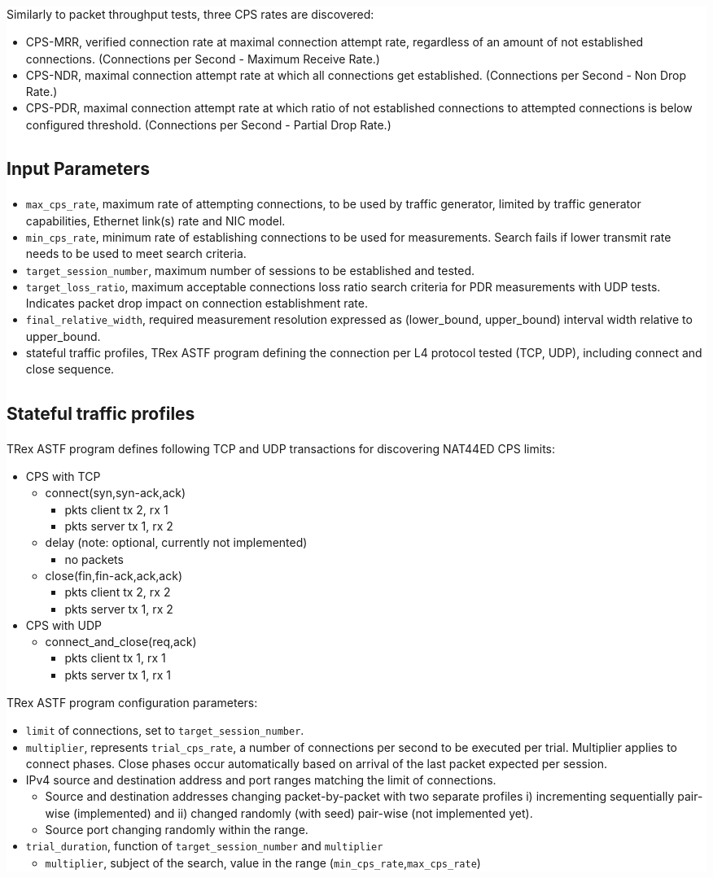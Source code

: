 Similarly to packet throughput tests, three CPS rates are discovered:

- CPS-MRR, verified connection rate at maximal connection attempt rate,
  regardless of an amount of not established connections. (Connections
  per Second - Maximum Receive Rate.)
- CPS-NDR, maximal connection attempt rate at which all connections get
  established. (Connections per Second - Non Drop Rate.)
- CPS-PDR, maximal connection attempt rate at which ratio of not
  established connections to attempted connections is below configured
  threshold. (Connections per Second - Partial Drop Rate.)

## Input Parameters

- `max_cps_rate`, maximum rate of attempting connections, to be used by
  traffic generator, limited by traffic generator capabilities, Ethernet
  link(s) rate and NIC model.
- `min_cps_rate`, minimum rate of establishing connections to be used for
  measurements. Search fails if lower transmit rate needs to be used to
  meet search criteria.
- `target_session_number`, maximum number of sessions to be established and
  tested.
- `target_loss_ratio`, maximum acceptable connections loss ratio search
  criteria for PDR measurements with UDP tests. Indicates packet drop
  impact on connection establishment rate.
- `final_relative_width`, required measurement resolution expressed as
  (lower_bound, upper_bound) interval width relative to upper_bound.
- stateful traffic profiles, TRex ASTF program defining the connection
  per L4 protocol tested (TCP, UDP), including connect and
  close sequence.

## Stateful traffic profiles

TRex ASTF program defines following TCP and UDP transactions for
discovering NAT44ED CPS limits:

- CPS with TCP
  - connect(syn,syn-ack,ack)
    - pkts client tx 2, rx 1
    - pkts server tx 1, rx 2
  - delay (note: optional, currently not implemented)
    - no packets
  - close(fin,fin-ack,ack,ack)
    - pkts client tx 2, rx 2
    - pkts server tx 1, rx 2
- CPS with UDP
  - connect_and_close(req,ack)
    - pkts client tx 1, rx 1
    - pkts server tx 1, rx 1

TRex ASTF program configuration parameters:

- `limit` of connections, set to `target_session_number`.
- `multiplier`, represents `trial_cps_rate`, a number of connections per
  second to be executed per trial. Multiplier applies to connect phases.
  Close phases occur automatically based on arrival of the last packet
  expected per session.
- IPv4 source and destination address and port ranges matching the
  limit of connections.
  - Source and destination addresses changing packet-by-packet with two
    separate profiles i) incrementing sequentially pair-wise
    (implemented) and ii) changed randomly (with seed) pair-wise (not
    implemented yet).
  - Source port changing randomly within the range.
- `trial_duration`, function of `target_session_number` and `multiplier`
  - `multiplier`, subject of the search, value in the range (`min_cps_rate`,`max_cps_rate`)
